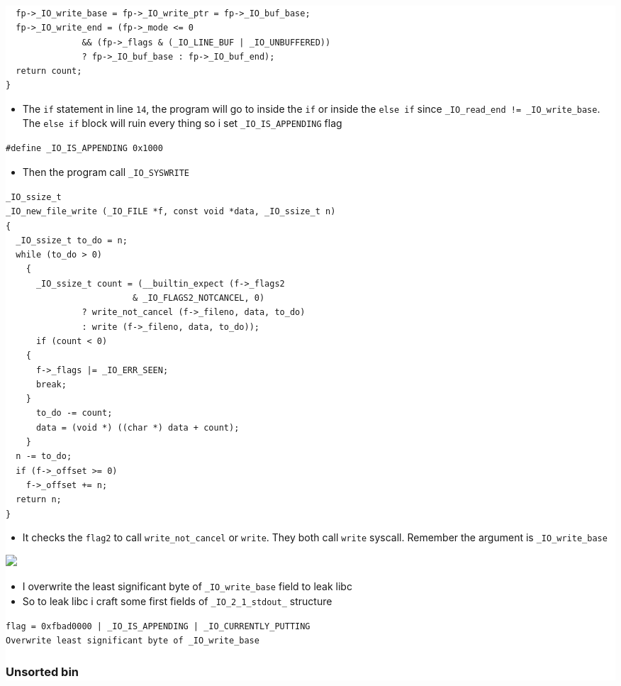 ```cpp=
  fp->_IO_write_base = fp->_IO_write_ptr = fp->_IO_buf_base;
  fp->_IO_write_end = (fp->_mode <= 0
		       && (fp->_flags & (_IO_LINE_BUF | _IO_UNBUFFERED))
		       ? fp->_IO_buf_base : fp->_IO_buf_end);
  return count;
}
```

* The `if` statement in line `14`, the program will go to inside the `if` or inside the `else if` since `_IO_read_end != _IO_write_base`. The `else if` block will ruin every thing so i set `_IO_IS_APPENDING` flag

```cpp=
#define _IO_IS_APPENDING 0x1000
```
* Then the program call `_IO_SYSWRITE`

```cpp=
_IO_ssize_t
_IO_new_file_write (_IO_FILE *f, const void *data, _IO_ssize_t n)
{
  _IO_ssize_t to_do = n;
  while (to_do > 0)
    {
      _IO_ssize_t count = (__builtin_expect (f->_flags2
					     & _IO_FLAGS2_NOTCANCEL, 0)
			   ? write_not_cancel (f->_fileno, data, to_do)
			   : write (f->_fileno, data, to_do));
      if (count < 0)
	{
	  f->_flags |= _IO_ERR_SEEN;
	  break;
	}
      to_do -= count;
      data = (void *) ((char *) data + count);
    }
  n -= to_do;
  if (f->_offset >= 0)
    f->_offset += n;
  return n;
}
```
* It checks the `flag2` to call `write_not_cancel` or `write`. They both call `write` syscall. Remember the argument is `_IO_write_base`

![](https://hackmd.io/_uploads/rJJybIchn.png)

* I overwrite the least significant byte of `_IO_write_base` field to leak libc
* So to leak libc i craft some first fields of `_IO_2_1_stdout_` structure

```
flag = 0xfbad0000 | _IO_IS_APPENDING | _IO_CURRENTLY_PUTTING
Overwrite least significant byte of _IO_write_base
```
### Unsorted bin
